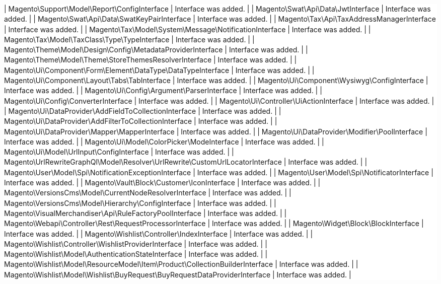 | Magento\Support\Model\Report\ConfigInterface                                                                 | Interface was added. |
| Magento\Swat\Api\Data\JwtInterface                                                                           | Interface was added. |
| Magento\Swat\Api\Data\SwatKeyPairInterface                                                                   | Interface was added. |
| Magento\Tax\Api\TaxAddressManagerInterface                                                                   | Interface was added. |
| Magento\Tax\Model\System\Message\NotificationInterface                                                       | Interface was added. |
| Magento\Tax\Model\TaxClass\Type\TypeInterface                                                                | Interface was added. |
| Magento\Theme\Model\Design\Config\MetadataProviderInterface                                                  | Interface was added. |
| Magento\Theme\Model\Theme\StoreThemesResolverInterface                                                       | Interface was added. |
| Magento\Ui\Component\Form\Element\DataType\DataTypeInterface                                                 | Interface was added. |
| Magento\Ui\Component\Layout\Tabs\TabInterface                                                                | Interface was added. |
| Magento\Ui\Component\Wysiwyg\ConfigInterface                                                                 | Interface was added. |
| Magento\Ui\Config\Argument\ParserInterface                                                                   | Interface was added. |
| Magento\Ui\Config\ConverterInterface                                                                         | Interface was added. |
| Magento\Ui\Controller\UiActionInterface                                                                      | Interface was added. |
| Magento\Ui\DataProvider\AddFieldToCollectionInterface                                                        | Interface was added. |
| Magento\Ui\DataProvider\AddFilterToCollectionInterface                                                       | Interface was added. |
| Magento\Ui\DataProvider\Mapper\MapperInterface                                                               | Interface was added. |
| Magento\Ui\DataProvider\Modifier\PoolInterface                                                               | Interface was added. |
| Magento\Ui\Model\ColorPicker\ModeInterface                                                                   | Interface was added. |
| Magento\Ui\Model\UrlInput\ConfigInterface                                                                    | Interface was added. |
| Magento\UrlRewriteGraphQl\Model\Resolver\UrlRewrite\CustomUrlLocatorInterface                                | Interface was added. |
| Magento\User\Model\Spi\NotificationExceptionInterface                                                        | Interface was added. |
| Magento\User\Model\Spi\NotificatorInterface                                                                  | Interface was added. |
| Magento\Vault\Block\Customer\IconInterface                                                                   | Interface was added. |
| Magento\VersionsCms\Model\CurrentNodeResolverInterface                                                       | Interface was added. |
| Magento\VersionsCms\Model\Hierarchy\ConfigInterface                                                          | Interface was added. |
| Magento\VisualMerchandiser\Api\RuleFactoryPoolInterface                                                      | Interface was added. |
| Magento\Webapi\Controller\Rest\RequestProcessorInterface                                                     | Interface was added. |
| Magento\Widget\Block\BlockInterface                                                                          | Interface was added. |
| Magento\Wishlist\Controller\IndexInterface                                                                   | Interface was added. |
| Magento\Wishlist\Controller\WishlistProviderInterface                                                        | Interface was added. |
| Magento\Wishlist\Model\AuthenticationStateInterface                                                          | Interface was added. |
| Magento\Wishlist\Model\ResourceModel\Item\Product\CollectionBuilderInterface                                 | Interface was added. |
| Magento\Wishlist\Model\Wishlist\BuyRequest\BuyRequestDataProviderInterface                                   | Interface was added. |
